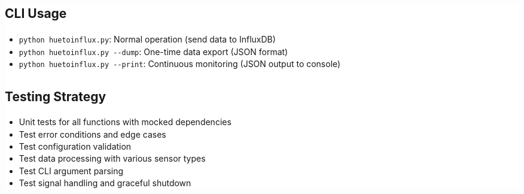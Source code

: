 ## CLI Usage
- `python huetoinflux.py`: Normal operation (send data to InfluxDB)
- `python huetoinflux.py --dump`: One-time data export (JSON format)
- `python huetoinflux.py --print`: Continuous monitoring (JSON output to console)

## Testing Strategy
- Unit tests for all functions with mocked dependencies
- Test error conditions and edge cases
- Test configuration validation
- Test data processing with various sensor types
- Test CLI argument parsing
- Test signal handling and graceful shutdown